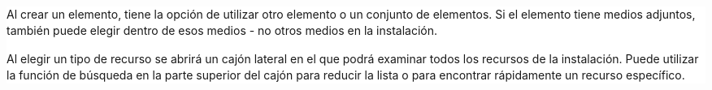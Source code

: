 Al crear un elemento, tiene la opción de utilizar otro elemento o un conjunto de elementos. Si el elemento tiene medios adjuntos, también puede elegir dentro de esos medios - no otros medios en la instalación. 

Al elegir un tipo de recurso se abrirá un cajón lateral en el que podrá examinar todos los recursos de la instalación. Puede utilizar la función de búsqueda en la parte superior del cajón para reducir la lista o para encontrar rápidamente un recurso específico. 
